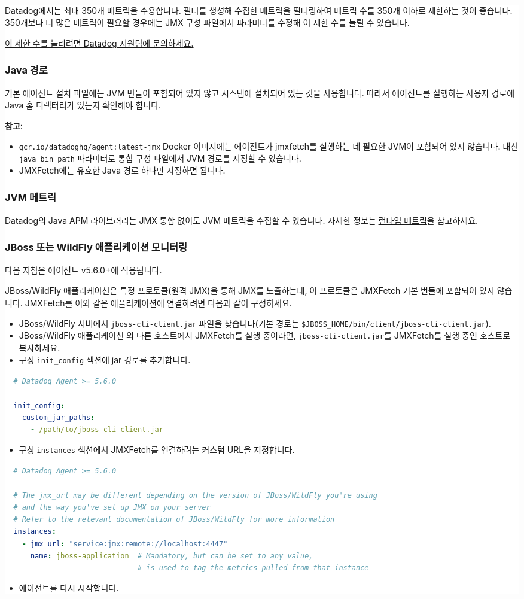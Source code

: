 Datadog에서는 최대 350개 메트릭을 수용합니다.
필터를 생성해 수집한 메트릭을 필터링하여 메트릭 수를 350개 이하로 제한하는 것이 좋습니다. 350개보다 더 많은 메트릭이 필요할 경우에는 JMX 구성 파일에서 파라미터를 수정해 이 제한 수를 늘릴 수 있습니다.

[이 제한 수를 늘리려면 Datadog 지원팀에 문의하세요.][2]

### Java 경로

기본 에이전트 설치 파일에는 JVM 번들이 포함되어 있지 않고 시스템에 설치되어 있는 것을 사용합니다. 따라서 에이전트를 실행하는 사용자 경로에 Java 홈 디렉터리가 있는지 확인해야 합니다.

**참고**:

- `gcr.io/datadoghq/agent:latest-jmx` Docker 이미지에는 에이전트가 jmxfetch를 실행하는 데 필요한 JVM이 포함되어 있지 않습니다. 대신 `java_bin_path` 파라미터로 통합 구성 파일에서 JVM 경로를 지정할 수 있습니다.
- JMXFetch에는 유효한 Java 경로 하나만 지정하면 됩니다.

### JVM 메트릭

Datadog의 Java APM 라이브러리는 JMX 통합 없이도 JVM 메트릭을 수집할 수 있습니다. 자세한 정보는 [런타임 메트릭][3]을 참고하세요.

### JBoss 또는 WildFly 애플리케이션 모니터링

다음 지침은 에이전트 v5.6.0+에 적용됩니다.

JBoss/WildFly 애플리케이션은 특정 프로토콜(원격 JMX)을 통해 JMX를 노출하는데, 이 프로토콜은 JMXFetch 기본 번들에 포함되어 있지 않습니다. JMXFetch를 이와 같은 애플리케이션에 연결하려면 다음과 같이 구성하세요.

* JBoss/WildFly 서버에서 `jboss-cli-client.jar` 파일을 찾습니다(기본 경로는 `$JBOSS_HOME/bin/client/jboss-cli-client.jar`).
* JBoss/WildFly 애플리케이션 외 다른 호스트에서 JMXFetch를 실행 중이라면, `jboss-cli-client.jar`를 JMXFetch를 실행 중인 호스트로 복사하세요.
* 구성 `init_config` 섹션에 jar 경로를 추가합니다.

```yaml
  # Datadog Agent >= 5.6.0

  init_config:
    custom_jar_paths:
      - /path/to/jboss-cli-client.jar
```

* 구성 `instances` 섹션에서 JMXFetch를 연결하려는 커스텀 URL을 지정합니다.

```yaml
  # Datadog Agent >= 5.6.0

  # The jmx_url may be different depending on the version of JBoss/WildFly you're using
  # and the way you've set up JMX on your server
  # Refer to the relevant documentation of JBoss/WildFly for more information
  instances:
    - jmx_url: "service:jmx:remote://localhost:4447"
      name: jboss-application  # Mandatory, but can be set to any value,
                               # is used to tag the metrics pulled from that instance
 ```

* [에이전트를 다시 시작합니다][4].


[1]: /ko/agent/troubleshooting/send_a_flare/?tab=agentv6v7
[2]: /ko/agent/guide/agent-commands/?tab=agentv6v7#agent-status-and-information
[1]: /ko/agent/troubleshooting/send_a_flare/?tab=agentv5
[2]: /ko/agent/guide/agent-commands/?tab=agentv5#agent-status-and-information
[1]: https://docs.oracle.com/javase/8/docs/technotes/guides/management/faq.html
[2]: /ko/help/
[3]: /ko/tracing/metrics/runtime_metrics/java/
[4]: /ko/agent/guide/agent-commands/#restart-the-agent
[5]: https://tomcat.apache.org/tomcat-7.0-doc/config/listeners.html#JMX_Remote_Lifecycle_Listener_-_org.apache.catalina.mbeans.JmxRemoteLifecycleListener
[6]: https://tomcat.apache.org/tomcat-7.0-doc/ssl-howto.html#SSL_and_Tomcat
[7]: http://docs.oracle.com/javase/1.5.0/docs/guide/management/agent.html